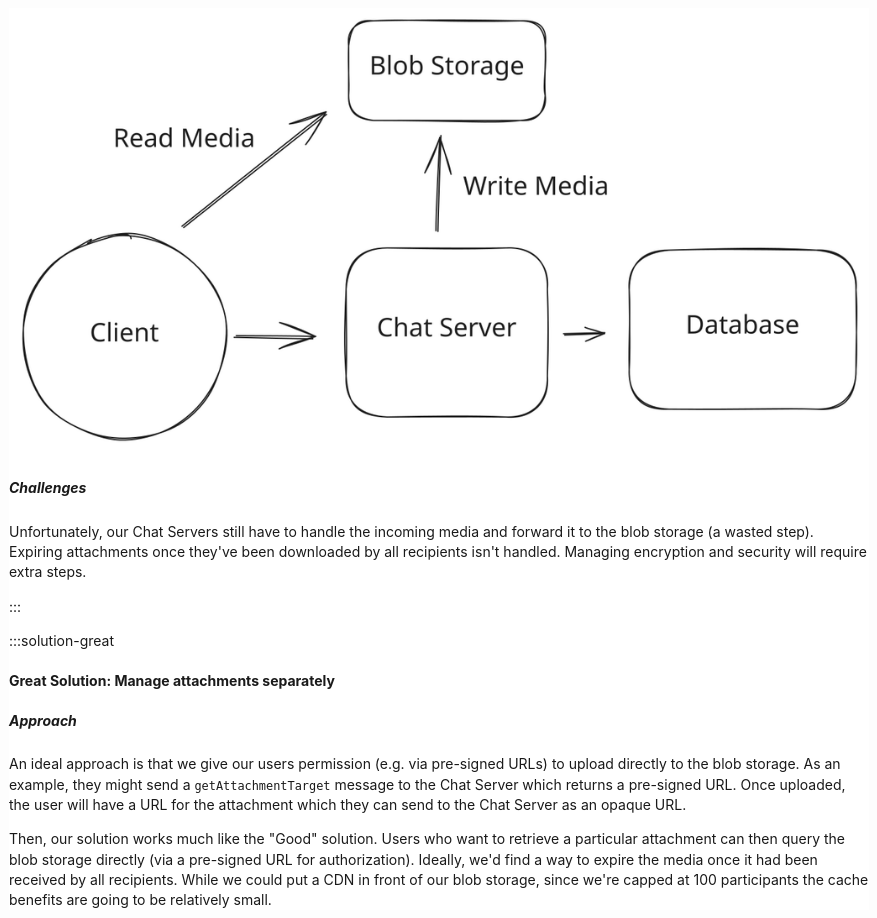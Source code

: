 ![](214-problem-breakdowns_whatsapp_06.svg)

##### Challenges

Unfortunately, our Chat Servers still have to handle the incoming media and forward it to the blob storage (a wasted step). Expiring attachments once they've been downloaded by all recipients isn't handled. Managing encryption and security will require extra steps.

:::

:::solution-great
#### Great Solution: Manage attachments separately

##### Approach

An ideal approach is that we give our users permission (e.g. via pre-signed URLs) to upload directly to the blob storage. As an example, they might send a `getAttachmentTarget` message to the Chat Server which returns a pre-signed URL. Once uploaded, the user will have a URL for the attachment which they can send to the Chat Server as an opaque URL.

Then, our solution works much like the "Good" solution. Users who want to retrieve a particular attachment can then query the blob storage directly (via a pre-signed URL for authorization). Ideally, we'd find a way to expire the media once it had been received by all recipients. While we could put a CDN in front of our blob storage, since we're capped at 100 participants the cache benefits are going to be relatively small.
